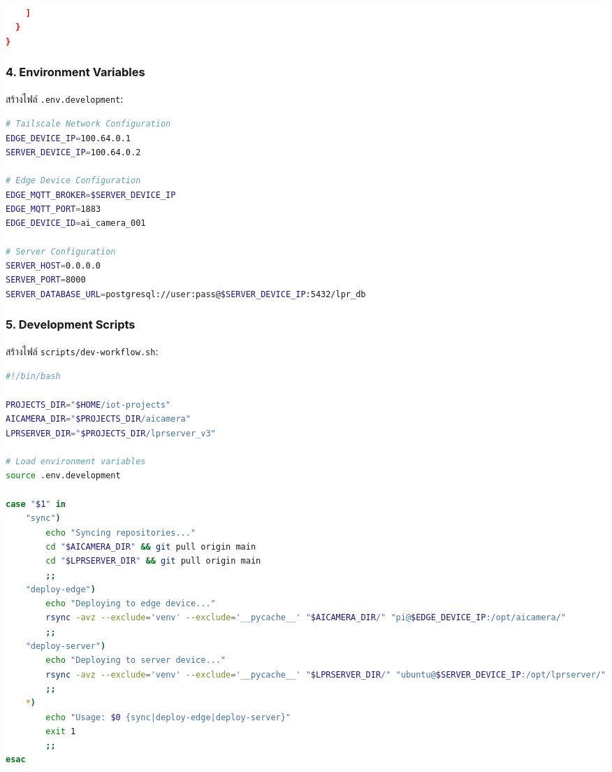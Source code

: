 ```json
    ]
  }
}
```

### **4. Environment Variables**

สร้างไฟล์ `.env.development`:

```bash
# Tailscale Network Configuration
EDGE_DEVICE_IP=100.64.0.1
SERVER_DEVICE_IP=100.64.0.2

# Edge Device Configuration
EDGE_MQTT_BROKER=$SERVER_DEVICE_IP
EDGE_MQTT_PORT=1883
EDGE_DEVICE_ID=ai_camera_001

# Server Configuration
SERVER_HOST=0.0.0.0
SERVER_PORT=8000
SERVER_DATABASE_URL=postgresql://user:pass@$SERVER_DEVICE_IP:5432/lpr_db
```

### **5. Development Scripts**

สร้างไฟล์ `scripts/dev-workflow.sh`:

```bash
#!/bin/bash

PROJECTS_DIR="$HOME/iot-projects"
AICAMERA_DIR="$PROJECTS_DIR/aicamera"
LPRSERVER_DIR="$PROJECTS_DIR/lprserver_v3"

# Load environment variables
source .env.development

case "$1" in
    "sync")
        echo "Syncing repositories..."
        cd "$AICAMERA_DIR" && git pull origin main
        cd "$LPRSERVER_DIR" && git pull origin main
        ;;
    "deploy-edge")
        echo "Deploying to edge device..."
        rsync -avz --exclude='venv' --exclude='__pycache__' "$AICAMERA_DIR/" "pi@$EDGE_DEVICE_IP:/opt/aicamera/"
        ;;
    "deploy-server")
        echo "Deploying to server device..."
        rsync -avz --exclude='venv' --exclude='__pycache__' "$LPRSERVER_DIR/" "ubuntu@$SERVER_DEVICE_IP:/opt/lprserver/"
        ;;
    *)
        echo "Usage: $0 {sync|deploy-edge|deploy-server}"
        exit 1
        ;;
esac
```
